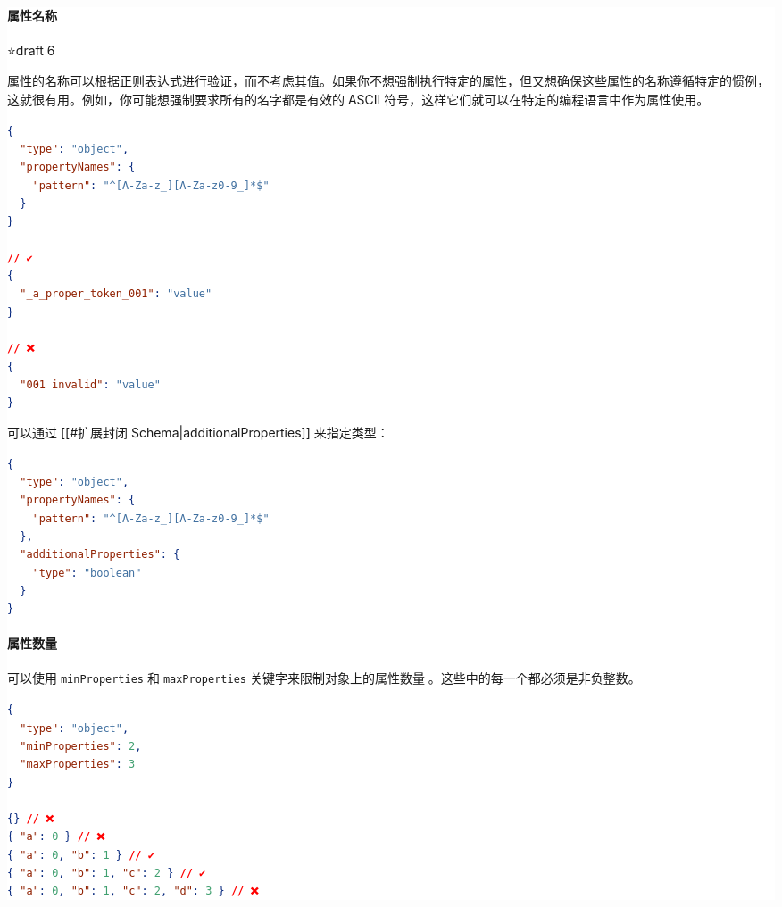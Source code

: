 #### 属性名称

⭐draft 6

属性的名称可以根据正则表达式进行验证，而不考虑其值。如果你不想强制执行特定的属性，但又想确保这些属性的名称遵循特定的惯例，这就很有用。例如，你可能想强制要求所有的名字都是有效的 ASCII 符号，这样它们就可以在特定的编程语言中作为属性使用。

```json
{
  "type": "object",
  "propertyNames": {
    "pattern": "^[A-Za-z_][A-Za-z0-9_]*$"
  }
}

// ✔️
{
  "_a_proper_token_001": "value"
}

// ❌
{
  "001 invalid": "value"
}
```

可以通过 [[#扩展封闭 Schema|additionalProperties]] 来指定类型：

```json
{
  "type": "object",
  "propertyNames": {
    "pattern": "^[A-Za-z_][A-Za-z0-9_]*$"
  },
  "additionalProperties": {
    "type": "boolean"
  }
}
```

#### 属性数量

可以使用 `minProperties` 和 `maxProperties` 关键字来限制对象上的属性数量 。这些中的每一个都必须是非负整数。

```json
{
  "type": "object",
  "minProperties": 2,
  "maxProperties": 3
}

{} // ❌
{ "a": 0 } // ❌
{ "a": 0, "b": 1 } // ✔️
{ "a": 0, "b": 1, "c": 2 } // ✔️
{ "a": 0, "b": 1, "c": 2, "d": 3 } // ❌
```
